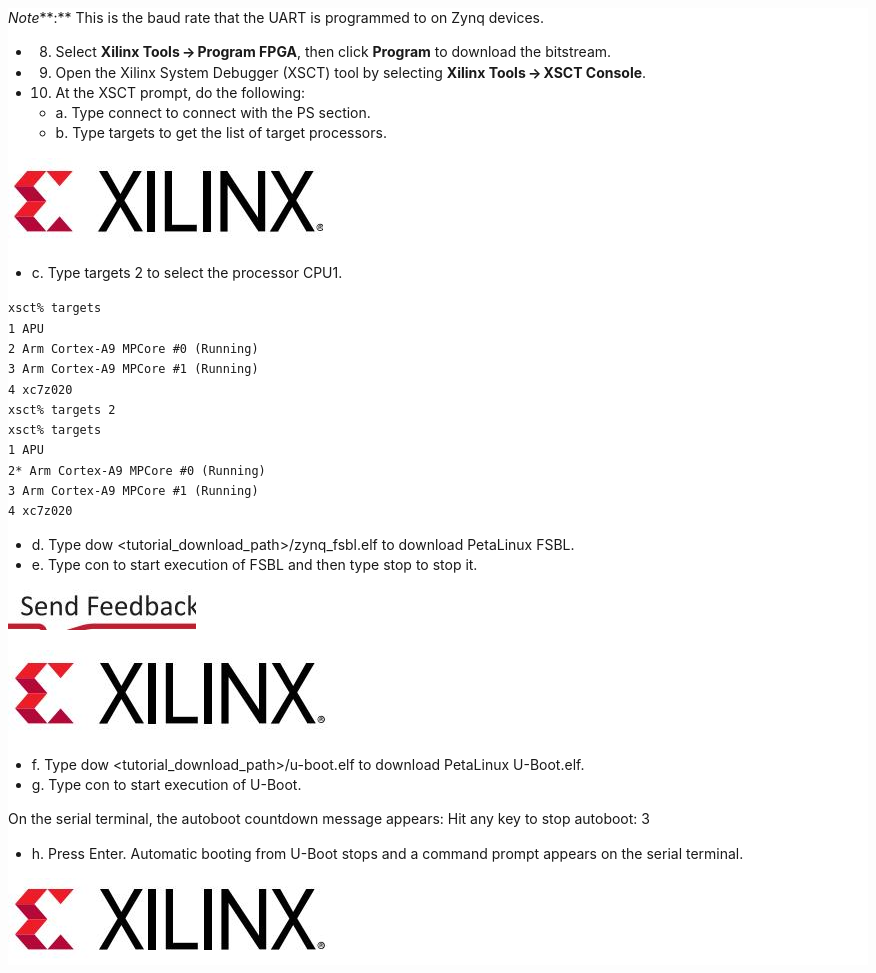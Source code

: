*Note***:** This is the baud rate that the UART is programmed to on Zynq devices.

- 8. Select **Xilinx Tools → Program FPGA**, then click **Program** to download the bitstream.
- 9. Open the Xilinx System Debugger (XSCT) tool by selecting **Xilinx Tools → XSCT Console**.
- 10. At the XSCT prompt, do the following:
	- a. Type connect to connect with the PS section.
	- b. Type targets to get the list of target processors.

![_page_62_Picture_1](_page_62_Picture_1.jpeg)

- c. Type targets 2 to select the processor CPU1.

```
xsct% targets
1 APU
2 Arm Cortex-A9 MPCore #0 (Running)
3 Arm Cortex-A9 MPCore #1 (Running)
4 xc7z020
xsct% targets 2
xsct% targets
1 APU
2* Arm Cortex-A9 MPCore #0 (Running)
3 Arm Cortex-A9 MPCore #1 (Running)
4 xc7z020
```
- d. Type dow <tutorial_download_path>/zynq_fsbl.elf to download PetaLinux FSBL.
- e. Type con to start execution of FSBL and then type stop to stop it.

![_page_62_Picture_7](_page_62_Picture_7.jpeg)

![_page_63_Picture_1](_page_63_Picture_1.jpeg)

- f. Type dow <tutorial_download_path>/u-boot.elf to download PetaLinux U-Boot.elf.
- g. Type con to start execution of U-Boot.

On the serial terminal, the autoboot countdown message appears: Hit any key to stop autoboot: 3

- h. Press Enter.
Automatic booting from U-Boot stops and a command prompt appears on the serial terminal.

![_page_64_Picture_0](_page_64_Picture_0.jpeg)
